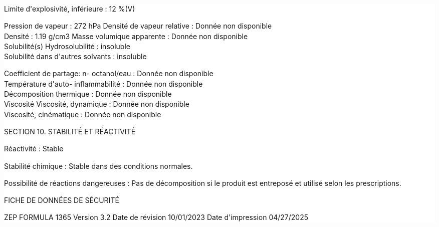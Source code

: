 Limite d'explosivité, inférieure 
: 12 %(V) 
 
Pression de vapeur 
: 272 hPa 
Densité de vapeur relative 
: Donnée non disponible  
Densité 
: 1.19 g/cm3 
Masse volumique apparente 
: Donnée non disponible  
Solubilité(s) 
Hydrosolubilité 
: insoluble  
Solubilité dans d'autres 
solvants 
: insoluble 
 
Coefficient de partage: n-
octanol/eau 
: Donnée non disponible  
Température d'auto-
inflammabilité 
: Donnée non disponible  
Décomposition thermique 
:  Donnée non disponible  
Viscosité 
Viscosité, dynamique 
: Donnée non disponible  
Viscosité, cinématique 
: Donnée non disponible  
 
 
 
 
 
SECTION 10. STABILITÉ ET RÉACTIVITÉ 
 
Réactivité 
:  Stable 
 
Stabilité chimique 
:  Stable dans des conditions normales.  
 
Possibilité de réactions 
dangereuses 
:  Pas de décomposition si le produit est entreposé et utilisé 
selon les prescriptions. 
 
FICHE DE DONNÉES DE SÉCURITÉ 
 
ZEP FORMULA 1365 
Version 3.2 
Date de révision 10/01/2023 
Date d'impression 04/27/2025  
 
 